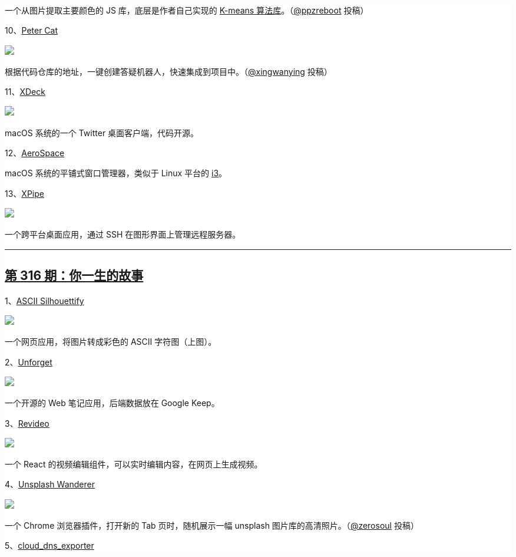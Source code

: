 一个从图片提取主要颜色的 JS 库，底层是作者自己实现的 [K-means 算法库](https://github.com/ppzreboot/k-means-pp.js)。（[@ppzreboot](https://github.com/ruanyf/weekly/issues/5135) 投稿）

10、[Peter Cat](https://github.com/petercat-ai/petercat)

![](https://cdn.beekka.com/blogimg/asset/202409/bg2024091209.webp)

根据代码仓库的地址，一键创建答疑机器人，快速集成到项目中。（[@xingwanying](https://github.com/ruanyf/weekly/issues/5137) 投稿）

11、[XDeck](https://github.com/morishin/XDeck)

![](https://cdn.beekka.com/blogimg/asset/202406/bg2024061401.webp)

macOS 系统的一个 Twitter 桌面客户端，代码开源。

12、[AeroSpace](https://github.com/nikitabobko/AeroSpace)

macOS 系统的平铺式窗口管理器，类似于 Linux 平台的 [i3](https://i3wm.org/)。

13、[XPipe](https://github.com/xpipe-io/xpipe)

![](https://cdn.beekka.com/blogimg/asset/202406/bg2024061508.webp)

一个跨平台桌面应用，通过 SSH 在图形界面上管理远程服务器。

---

## [第 316 期：你一生的故事](https://github.com/ruanyf/weekly/blob/master/docs/issue-316.md)

1、[ASCII Silhouettify](https://meatfighter.com/ascii-silhouettify/)

![](https://cdn.beekka.com/blogimg/asset/202406/bg2024060801.webp)

一个网页应用，将图片转成彩色的 ASCII 字符图（上图）。

2、[Unforget](https://github.com/computing-den/unforget)

![](https://cdn.beekka.com/blogimg/asset/202406/bg2024061201.webp)

一个开源的 Web 笔记应用，后端数据放在 Google Keep。

3、[Revideo](https://github.com/redotvideo/revideo)

![](https://cdn.beekka.com/blogimg/asset/202406/bg2024061202.webp)

一个 React 的视频编辑组件，可以实时编辑内容，在网页上生成视频。

4、[Unsplash Wanderer](https://chromewebstore.google.com/detail/unsplash-wanderer/jdjjjnfdkhpdppedhjgdcecmmcmklopm)

![](https://cdn.beekka.com/blogimg/asset/202409/bg2024090302.webp)

一个 Chrome 浏览器插件，打开新的 Tab 页时，随机展示一幅 unsplash 图片库的高清照片。（[@zerosoul](https://github.com/ruanyf/weekly/issues/5096) 投稿）

5、[cloud_dns_exporter](https://github.com/eryajf/cloud_dns_exporter)
